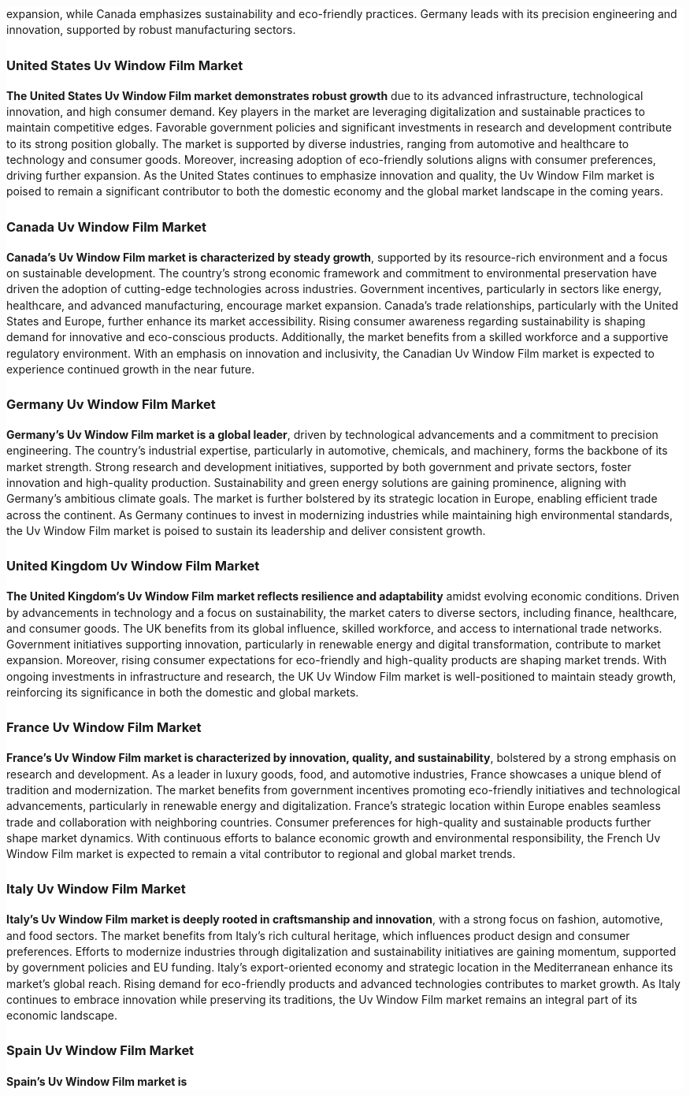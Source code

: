 expansion, while Canada emphasizes sustainability and eco-friendly practices. Germany leads with its precision engineering and innovation, supported by robust manufacturing sectors.</span></em></p></blockquote><h3><strong>United States Uv Window Film Market</strong></h3><p><strong>The United States Uv Window Film market demonstrates robust growth</strong> due to its advanced infrastructure, technological innovation, and high consumer demand. Key players in the market are leveraging digitalization and sustainable practices to maintain competitive edges. Favorable government policies and significant investments in research and development contribute to its strong position globally. The market is supported by diverse industries, ranging from automotive and healthcare to technology and consumer goods. Moreover, increasing adoption of eco-friendly solutions aligns with consumer preferences, driving further expansion. As the United States continues to emphasize innovation and quality, the Uv Window Film market is poised to remain a significant contributor to both the domestic economy and the global market landscape in the coming years.</p><h3><strong>Canada Uv Window Film Market</strong></h3><p><strong>Canada&rsquo;s Uv Window Film market is characterized by steady growth</strong>, supported by its resource-rich environment and a focus on sustainable development. The country&rsquo;s strong economic framework and commitment to environmental preservation have driven the adoption of cutting-edge technologies across industries. Government incentives, particularly in sectors like energy, healthcare, and advanced manufacturing, encourage market expansion. Canada&rsquo;s trade relationships, particularly with the United States and Europe, further enhance its market accessibility. Rising consumer awareness regarding sustainability is shaping demand for innovative and eco-conscious products. Additionally, the market benefits from a skilled workforce and a supportive regulatory environment. With an emphasis on innovation and inclusivity, the Canadian Uv Window Film market is expected to experience continued growth in the near future.</p><h3><strong>Germany Uv Window Film Market</strong></h3><p><strong>Germany&rsquo;s Uv Window Film market is a global leader</strong>, driven by technological advancements and a commitment to precision engineering. The country&rsquo;s industrial expertise, particularly in automotive, chemicals, and machinery, forms the backbone of its market strength. Strong research and development initiatives, supported by both government and private sectors, foster innovation and high-quality production. Sustainability and green energy solutions are gaining prominence, aligning with Germany&rsquo;s ambitious climate goals. The market is further bolstered by its strategic location in Europe, enabling efficient trade across the continent. As Germany continues to invest in modernizing industries while maintaining high environmental standards, the Uv Window Film market is poised to sustain its leadership and deliver consistent growth.</p><h3><strong>United Kingdom Uv Window Film Market</strong></h3><p><strong>The United Kingdom&rsquo;s Uv Window Film market reflects resilience and adaptability</strong> amidst evolving economic conditions. Driven by advancements in technology and a focus on sustainability, the market caters to diverse sectors, including finance, healthcare, and consumer goods. The UK benefits from its global influence, skilled workforce, and access to international trade networks. Government initiatives supporting innovation, particularly in renewable energy and digital transformation, contribute to market expansion. Moreover, rising consumer expectations for eco-friendly and high-quality products are shaping market trends. With ongoing investments in infrastructure and research, the UK Uv Window Film market is well-positioned to maintain steady growth, reinforcing its significance in both the domestic and global markets.</p><h3><strong>France Uv Window Film Market</strong></h3><p><strong>France&rsquo;s Uv Window Film market is characterized by innovation, quality, and sustainability</strong>, bolstered by a strong emphasis on research and development. As a leader in luxury goods, food, and automotive industries, France showcases a unique blend of tradition and modernization. The market benefits from government incentives promoting eco-friendly initiatives and technological advancements, particularly in renewable energy and digitalization. France&rsquo;s strategic location within Europe enables seamless trade and collaboration with neighboring countries. Consumer preferences for high-quality and sustainable products further shape market dynamics. With continuous efforts to balance economic growth and environmental responsibility, the French Uv Window Film market is expected to remain a vital contributor to regional and global market trends.</p><h3><strong>Italy Uv Window Film Market</strong></h3><p><strong>Italy&rsquo;s Uv Window Film market is deeply rooted in craftsmanship and innovation</strong>, with a strong focus on fashion, automotive, and food sectors. The market benefits from Italy&rsquo;s rich cultural heritage, which influences product design and consumer preferences. Efforts to modernize industries through digitalization and sustainability initiatives are gaining momentum, supported by government policies and EU funding. Italy&rsquo;s export-oriented economy and strategic location in the Mediterranean enhance its market&rsquo;s global reach. Rising demand for eco-friendly products and advanced technologies contributes to market growth. As Italy continues to embrace innovation while preserving its traditions, the Uv Window Film market remains an integral part of its economic landscape.</p><h3><strong>Spain Uv Window Film Market</strong></h3><p><strong>Spain&rsquo;s Uv Window Film market is